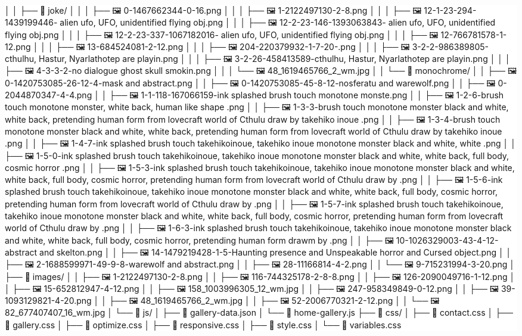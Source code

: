 │   │   ├── 📁 joke/
│   │   │   ├── 🖼️ 0-1467662344-0-16.png
│   │   │   ├── 🖼️ 1-2122497130-2-8.png
│   │   │   ├── 🖼️ 12-1-23-294-1439199446- alien ufo, UFO, unidentified flying obj.png
│   │   │   ├── 🖼️ 12-2-23-146-1393063843- alien ufo, UFO, unidentified flying obj.png
│   │   │   ├── 🖼️ 12-2-23-337-1067182016- alien ufo, UFO, unidentified flying obj.png
│   │   │   ├── 🖼️ 12-766781578-1-12.png
│   │   │   ├── 🖼️ 13-684524081-2-12.png
│   │   │   ├── 🖼️ 204-220379932-1-7-20-.png
│   │   │   ├── 🖼️ 3-2-2-986389805-cthulhu, Hastur, Nyarlathotep are playin.png
│   │   │   ├── 🖼️ 3-2-26-458413589-cthulhu, Hastur, Nyarlathotep are playin.png
│   │   │   ├── 🖼️ 4-3-3-2-no dialogue ghost skull smokin.png
│   │   │   └── 🖼️ 48_1619465766_2_wm.jpg
│   │   └── 📁 monochrome/
│   │       ├── 🖼️ 0-1420753085-26-12-4-mask and abstract.png
│   │       ├── 🖼️ 0-1420753085-45-8-12-nosferatu and warewolf.png
│   │       ├── 🖼️ 0-2044870347-4-4.png
│   │       ├── 🖼️ 1-1-118-167066159-ink splashed brush touch monotone monste.png
│   │       ├── 🖼️ 1-2-6-brush touch monotone monster, white back, human like shape .png
│   │       ├── 🖼️ 1-3-3-brush touch monotone monster black and white, white back, pretending human form from lovecraft world of Cthulu draw by takehiko inoue .png
│   │       ├── 🖼️ 1-3-4-brush touch monotone monster black and white, white back, pretending human form from lovecraft world of Cthulu draw by takehiko inoue .png
│   │       ├── 🖼️ 1-4-7-ink splashed brush touch takehikoinoue, takehiko inoue monotone monster black and white, white .png
│   │       ├── 🖼️ 1-5-0-ink splashed brush touch takehikoinoue, takehiko inoue monotone monster black and white, white back, full body, cosmic horror .png
│   │       ├── 🖼️ 1-5-3-ink splashed brush touch takehikoinoue, takehiko inoue monotone monster black and white, white back, full body, cosmic horror, pretending human form from lovecraft world of Cthulu draw by .png
│   │       ├── 🖼️ 1-5-6-ink splashed brush touch takehikoinoue, takehiko inoue monotone monster black and white, white back, full body, cosmic horror, pretending human form from lovecraft world of Cthulu draw by .png
│   │       ├── 🖼️ 1-5-7-ink splashed brush touch takehikoinoue, takehiko inoue monotone monster black and white, white back, full body, cosmic horror, pretending human form from lovecraft world of Cthulu draw by .png
│   │       ├── 🖼️ 1-6-3-ink splashed brush touch takehikoinoue, takehiko inoue monotone monster black and white, white back, full body, cosmic horror, pretending human form drawm by .png
│   │       ├── 🖼️ 10-1026329003-43-4-12-abstract and skelton.png
│   │       ├── 🖼️ 14-1479219428-1-5-Haunting presence and Unspeakable horror and Cursed object.png
│   │       ├── 🖼️ 2-1688599971-49-9-8-warewolf and abstract.png
│   │       ├── 🖼️ 28-11166814-4-2.png
│   │       └── 🖼️ 9-715231994-3-20.png
│   ├── 📁 images/
│   │   ├── 🖼️ 1-2122497130-2-8.png
│   │   ├── 🖼️ 116-744325178-2-8-8.png
│   │   ├── 🖼️ 126-2090049716-1-12.png
│   │   ├── 🖼️ 15-652812947-4-12.png
│   │   ├── 🖼️ 158_1003996305_12_wm.jpg
│   │   ├── 🖼️ 247-958349849-0-12.png
│   │   ├── 🖼️ 39-1093129821-4-20.png
│   │   ├── 🖼️ 48_1619465766_2_wm.jpg
│   │   ├── 🖼️ 52-2006770321-2-12.png
│   │   └── 🖼️ 82_677407407_16_wm.jpg
│   └── 📁 js/
│       ├── 📄 gallery-data.json
│       └── 🔧 home-gallery.js
├── 📁 css/
│   ├── 📄 contact.css
│   ├── 📄 gallery.css
│   ├── 📄 optimize.css
│   ├── 📄 responsive.css
│   ├── 📄 style.css
│   └── 📄 variables.css